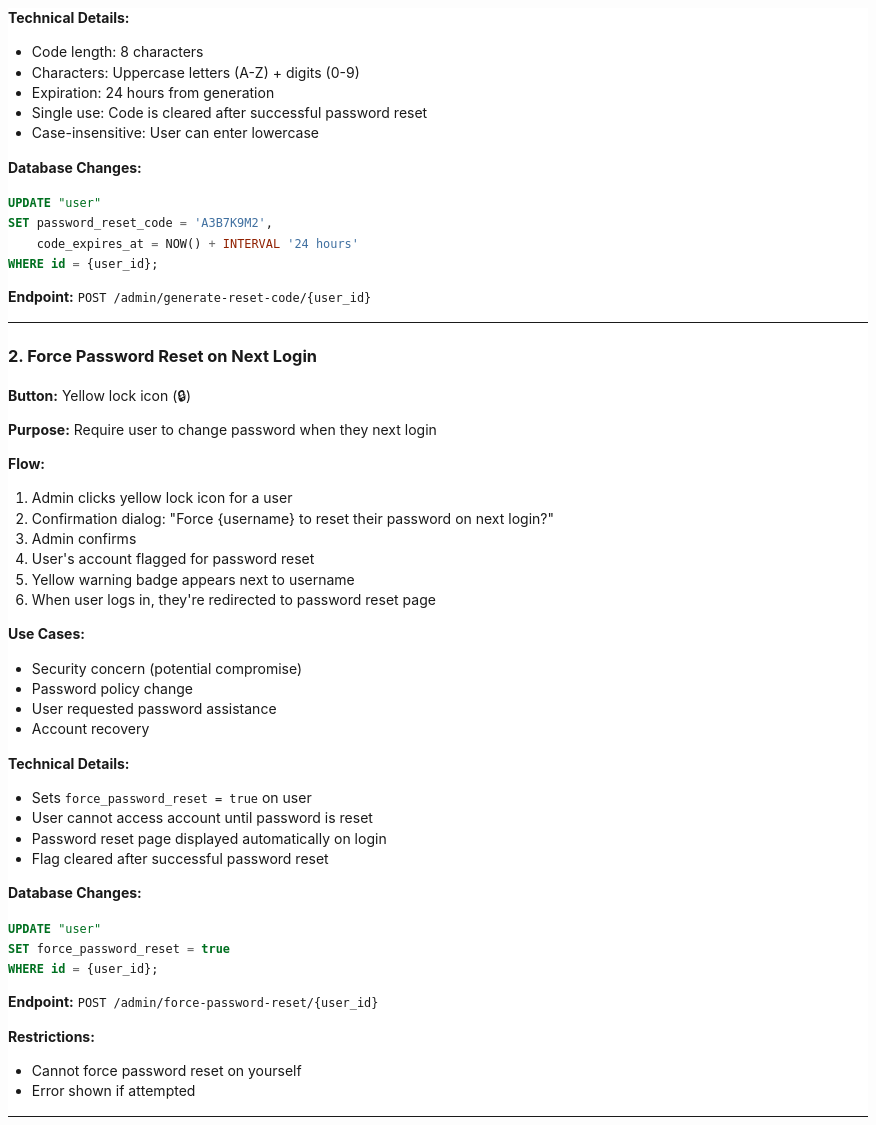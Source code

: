 **Technical Details:**
- Code length: 8 characters
- Characters: Uppercase letters (A-Z) + digits (0-9)
- Expiration: 24 hours from generation
- Single use: Code is cleared after successful password reset
- Case-insensitive: User can enter lowercase

**Database Changes:**
```sql
UPDATE "user"
SET password_reset_code = 'A3B7K9M2',
    code_expires_at = NOW() + INTERVAL '24 hours'
WHERE id = {user_id};
```

**Endpoint:** `POST /admin/generate-reset-code/{user_id}`

---

### 2. Force Password Reset on Next Login

**Button:** Yellow lock icon (🔒)

**Purpose:** Require user to change password when they next login

**Flow:**
1. Admin clicks yellow lock icon for a user
2. Confirmation dialog: "Force {username} to reset their password on next login?"
3. Admin confirms
4. User's account flagged for password reset
5. Yellow warning badge appears next to username
6. When user logs in, they're redirected to password reset page

**Use Cases:**
- Security concern (potential compromise)
- Password policy change
- User requested password assistance
- Account recovery

**Technical Details:**
- Sets `force_password_reset = true` on user
- User cannot access account until password is reset
- Password reset page displayed automatically on login
- Flag cleared after successful password reset

**Database Changes:**
```sql
UPDATE "user"
SET force_password_reset = true
WHERE id = {user_id};
```

**Endpoint:** `POST /admin/force-password-reset/{user_id}`

**Restrictions:**
- Cannot force password reset on yourself
- Error shown if attempted

---
